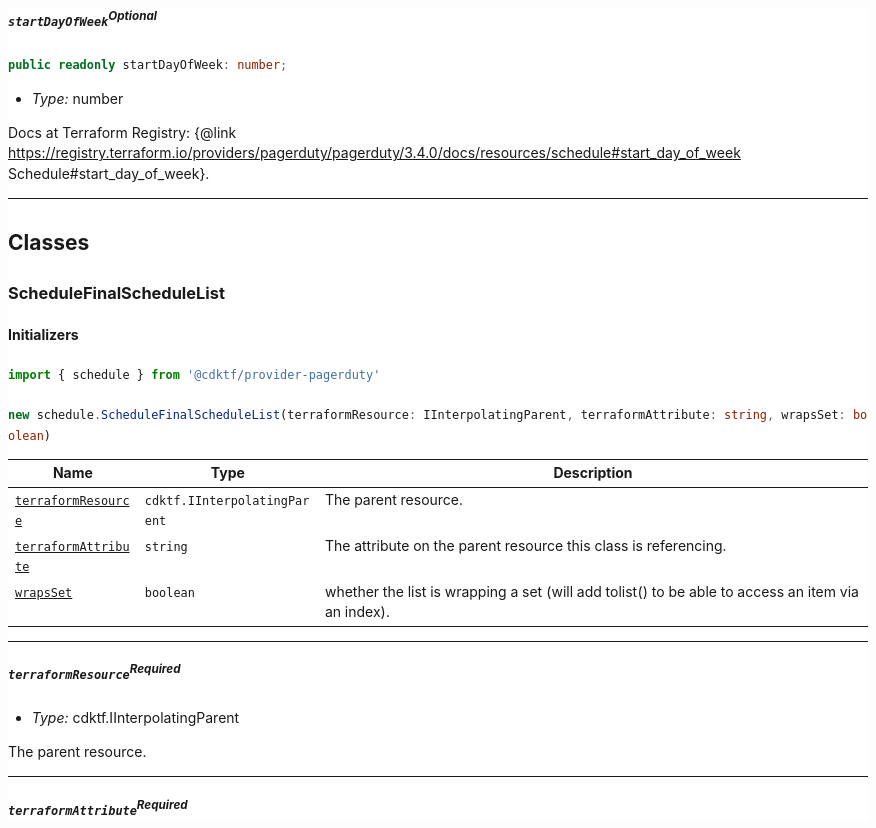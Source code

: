 ##### `startDayOfWeek`<sup>Optional</sup> <a name="startDayOfWeek" id="@cdktf/provider-pagerduty.schedule.ScheduleLayerRestriction.property.startDayOfWeek"></a>

```typescript
public readonly startDayOfWeek: number;
```

- *Type:* number

Docs at Terraform Registry: {@link https://registry.terraform.io/providers/pagerduty/pagerduty/3.4.0/docs/resources/schedule#start_day_of_week Schedule#start_day_of_week}.

---

## Classes <a name="Classes" id="Classes"></a>

### ScheduleFinalScheduleList <a name="ScheduleFinalScheduleList" id="@cdktf/provider-pagerduty.schedule.ScheduleFinalScheduleList"></a>

#### Initializers <a name="Initializers" id="@cdktf/provider-pagerduty.schedule.ScheduleFinalScheduleList.Initializer"></a>

```typescript
import { schedule } from '@cdktf/provider-pagerduty'

new schedule.ScheduleFinalScheduleList(terraformResource: IInterpolatingParent, terraformAttribute: string, wrapsSet: boolean)
```

| **Name** | **Type** | **Description** |
| --- | --- | --- |
| <code><a href="#@cdktf/provider-pagerduty.schedule.ScheduleFinalScheduleList.Initializer.parameter.terraformResource">terraformResource</a></code> | <code>cdktf.IInterpolatingParent</code> | The parent resource. |
| <code><a href="#@cdktf/provider-pagerduty.schedule.ScheduleFinalScheduleList.Initializer.parameter.terraformAttribute">terraformAttribute</a></code> | <code>string</code> | The attribute on the parent resource this class is referencing. |
| <code><a href="#@cdktf/provider-pagerduty.schedule.ScheduleFinalScheduleList.Initializer.parameter.wrapsSet">wrapsSet</a></code> | <code>boolean</code> | whether the list is wrapping a set (will add tolist() to be able to access an item via an index). |

---

##### `terraformResource`<sup>Required</sup> <a name="terraformResource" id="@cdktf/provider-pagerduty.schedule.ScheduleFinalScheduleList.Initializer.parameter.terraformResource"></a>

- *Type:* cdktf.IInterpolatingParent

The parent resource.

---

##### `terraformAttribute`<sup>Required</sup> <a name="terraformAttribute" id="@cdktf/provider-pagerduty.schedule.ScheduleFinalScheduleList.Initializer.parameter.terraformAttribute"></a>
